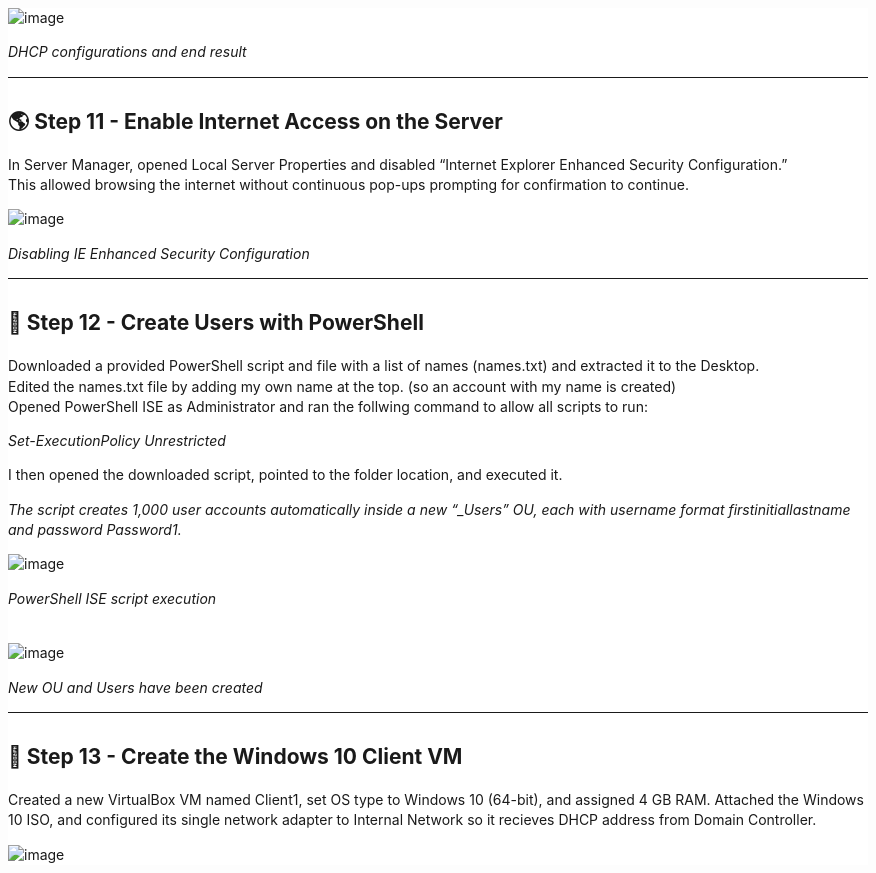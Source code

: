 <img width="1716" height="989" alt="image" src="https://github.com/user-attachments/assets/ff6436aa-6b38-418d-a641-507fa9ea65e8" />

*DHCP configurations and end result*  

---

## 🌎 Step 11 - Enable Internet Access on the Server  
In Server Manager, opened Local Server Properties and disabled “Internet Explorer Enhanced Security Configuration.”  
This allowed browsing the internet without continuous pop-ups prompting for confirmation to continue.  

<img width="1699" height="766" alt="image" src="https://github.com/user-attachments/assets/53e18495-b72e-4347-a72c-a45dadddb488" />

*Disabling IE Enhanced Security Configuration*  

---

## 🧠 Step 12 - Create Users with PowerShell  
Downloaded a provided PowerShell script and file with a list of names (names.txt) and extracted it to the Desktop.  
Edited the names.txt file by adding my own name at the top. (so an account with my name is created) <br>
Opened PowerShell ISE as Administrator and ran the follwing command to allow all scripts to run:  

*Set-ExecutionPolicy Unrestricted*

I then opened the downloaded script, pointed to the folder location, and executed it. 
<br>

*The script creates 1,000 user accounts automatically inside a new “_Users” OU, each with username format firstinitiallastname and password Password1.*

<img width="2491" height="1093" alt="image" src="https://github.com/user-attachments/assets/629b5aa3-291b-48cb-92b1-ef88d740e52d" />

*PowerShell ISE script execution*

<br>

<img width="2478" height="1094" alt="image" src="https://github.com/user-attachments/assets/27952739-84e1-4685-bd65-9faaf089f678" />

*New OU and Users have been created*

---

## 🧮 Step 13 - Create the Windows 10 Client VM
Created a new VirtualBox VM named Client1, set OS type to Windows 10 (64-bit), and assigned 4 GB RAM.
Attached the Windows 10 ISO, and configured its single network adapter to Internal Network so it recieves DHCP address from Domain Controller.

<img width="2171" height="1111" alt="image" src="https://github.com/user-attachments/assets/77127e21-0dc4-46f5-a2aa-bb6e02f13932" />
